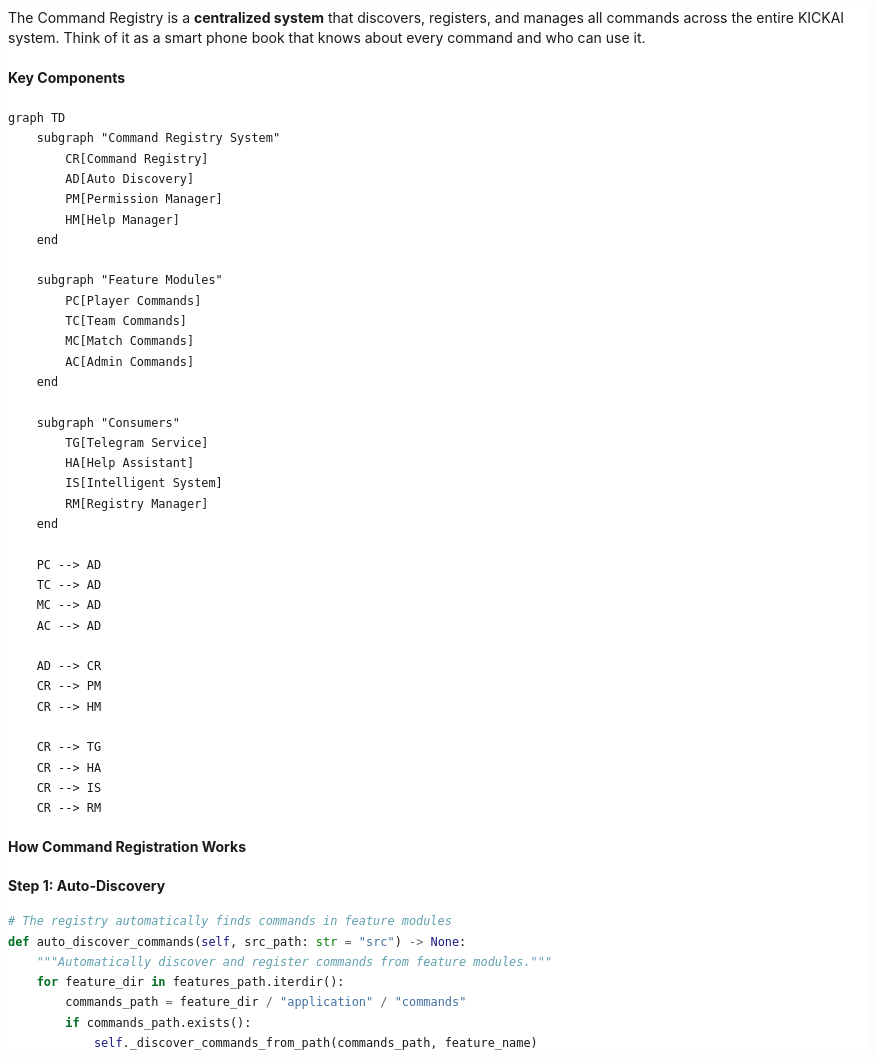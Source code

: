 The Command Registry is a **centralized system** that discovers, registers, and manages all commands across the entire KICKAI system. Think of it as a smart phone book that knows about every command and who can use it.

#### Key Components

```mermaid
graph TD
    subgraph "Command Registry System"
        CR[Command Registry]
        AD[Auto Discovery]
        PM[Permission Manager]
        HM[Help Manager]
    end
    
    subgraph "Feature Modules"
        PC[Player Commands]
        TC[Team Commands]
        MC[Match Commands]
        AC[Admin Commands]
    end
    
    subgraph "Consumers"
        TG[Telegram Service]
        HA[Help Assistant]
        IS[Intelligent System]
        RM[Registry Manager]
    end
    
    PC --> AD
    TC --> AD
    MC --> AD
    AC --> AD
    
    AD --> CR
    CR --> PM
    CR --> HM
    
    CR --> TG
    CR --> HA
    CR --> IS
    CR --> RM
```

#### How Command Registration Works

**Step 1: Auto-Discovery**
```python
# The registry automatically finds commands in feature modules
def auto_discover_commands(self, src_path: str = "src") -> None:
    """Automatically discover and register commands from feature modules."""
    for feature_dir in features_path.iterdir():
        commands_path = feature_dir / "application" / "commands"
        if commands_path.exists():
            self._discover_commands_from_path(commands_path, feature_name)
```
